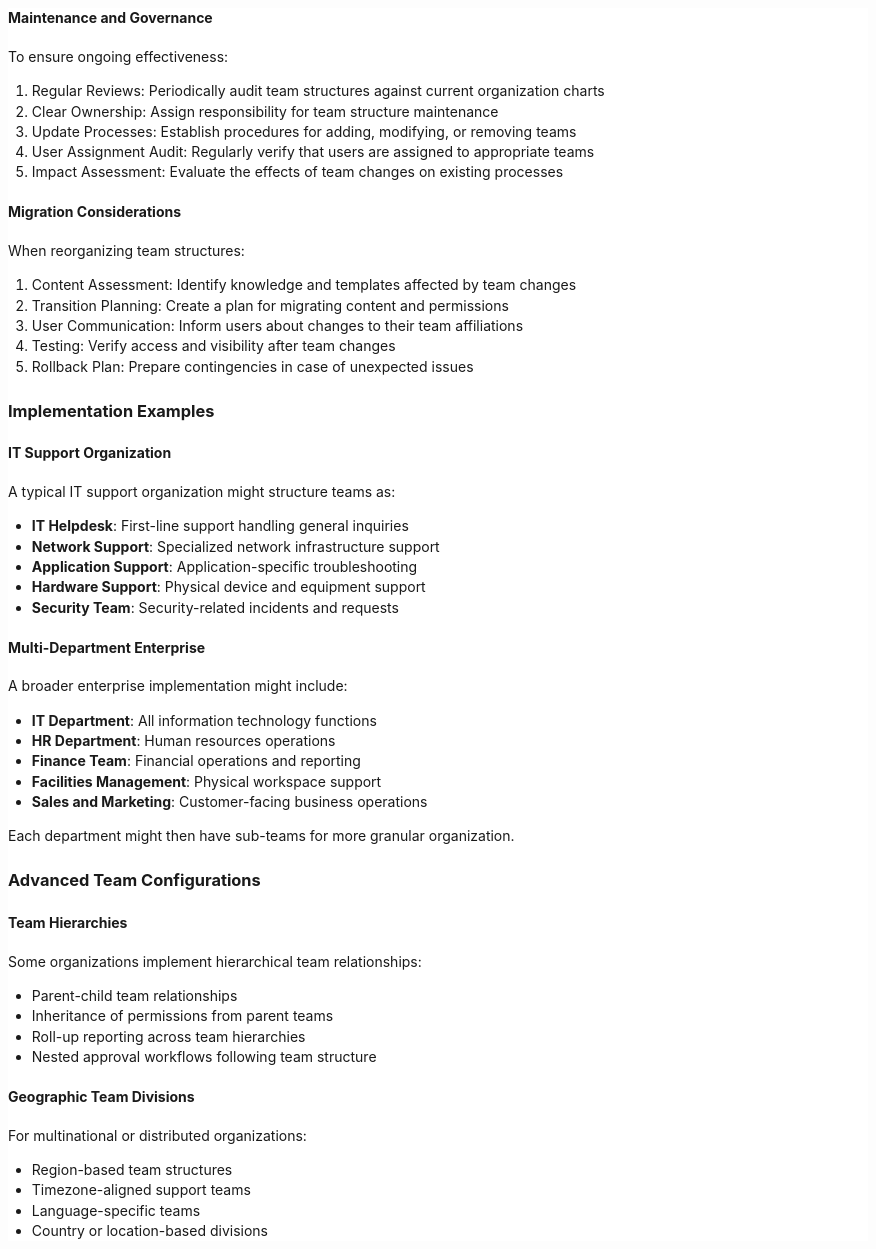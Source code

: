 #### Maintenance and Governance
To ensure ongoing effectiveness:
1. Regular Reviews: Periodically audit team structures against current organization charts
2. Clear Ownership: Assign responsibility for team structure maintenance
3. Update Processes: Establish procedures for adding, modifying, or removing teams
4. User Assignment Audit: Regularly verify that users are assigned to appropriate teams
5. Impact Assessment: Evaluate the effects of team changes on existing processes

#### Migration Considerations
When reorganizing team structures:
1. Content Assessment: Identify knowledge and templates affected by team changes
2. Transition Planning: Create a plan for migrating content and permissions
3. User Communication: Inform users about changes to their team affiliations
4. Testing: Verify access and visibility after team changes
5. Rollback Plan: Prepare contingencies in case of unexpected issues

### Implementation Examples

#### IT Support Organization
A typical IT support organization might structure teams as:
- **IT Helpdesk**: First-line support handling general inquiries
- **Network Support**: Specialized network infrastructure support
- **Application Support**: Application-specific troubleshooting
- **Hardware Support**: Physical device and equipment support
- **Security Team**: Security-related incidents and requests

#### Multi-Department Enterprise
A broader enterprise implementation might include:
- **IT Department**: All information technology functions
- **HR Department**: Human resources operations
- **Finance Team**: Financial operations and reporting
- **Facilities Management**: Physical workspace support
- **Sales and Marketing**: Customer-facing business operations

Each department might then have sub-teams for more granular organization.

### Advanced Team Configurations

#### Team Hierarchies
Some organizations implement hierarchical team relationships:
- Parent-child team relationships
- Inheritance of permissions from parent teams
- Roll-up reporting across team hierarchies
- Nested approval workflows following team structure

#### Geographic Team Divisions
For multinational or distributed organizations:
- Region-based team structures
- Timezone-aligned support teams
- Language-specific teams
- Country or location-based divisions
